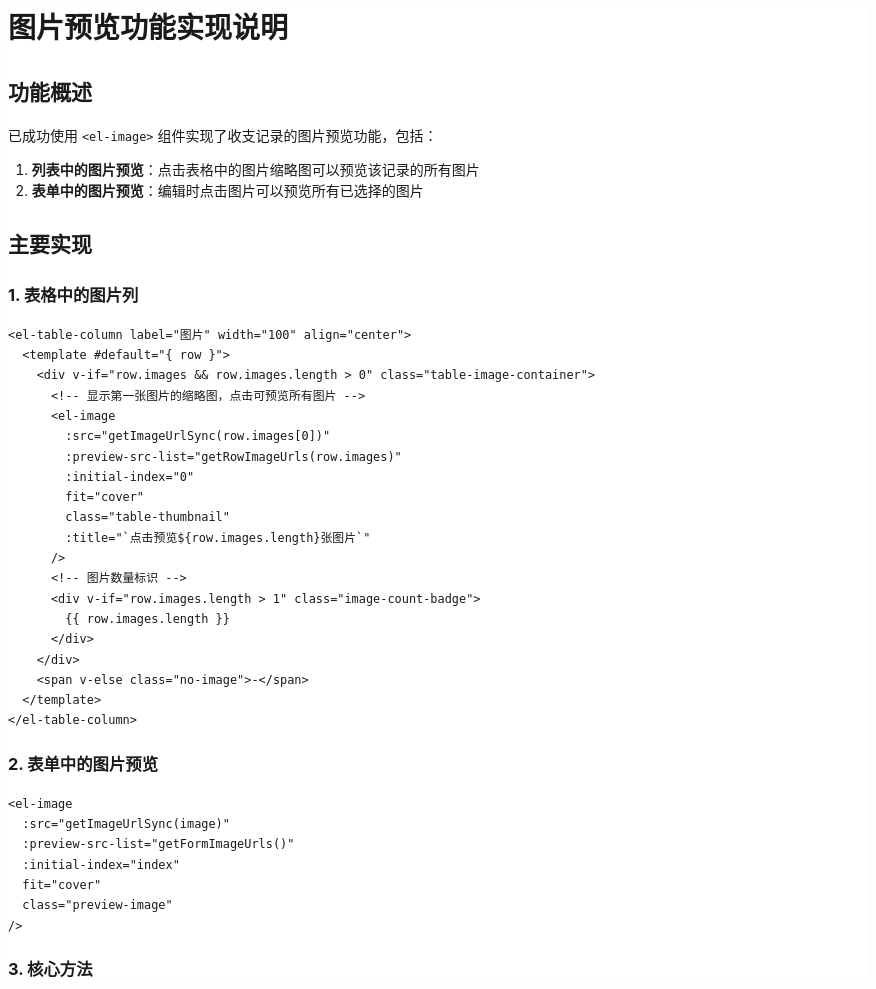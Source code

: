 # 图片预览功能实现说明

## 功能概述

已成功使用 `<el-image>` 组件实现了收支记录的图片预览功能，包括：

1. **列表中的图片预览**：点击表格中的图片缩略图可以预览该记录的所有图片
2. **表单中的图片预览**：编辑时点击图片可以预览所有已选择的图片

## 主要实现

### 1. 表格中的图片列

```vue
<el-table-column label="图片" width="100" align="center">
  <template #default="{ row }">
    <div v-if="row.images && row.images.length > 0" class="table-image-container">
      <!-- 显示第一张图片的缩略图，点击可预览所有图片 -->
      <el-image
        :src="getImageUrlSync(row.images[0])"
        :preview-src-list="getRowImageUrls(row.images)"
        :initial-index="0"
        fit="cover"
        class="table-thumbnail"
        :title="`点击预览${row.images.length}张图片`"
      />
      <!-- 图片数量标识 -->
      <div v-if="row.images.length > 1" class="image-count-badge">
        {{ row.images.length }}
      </div>
    </div>
    <span v-else class="no-image">-</span>
  </template>
</el-table-column>
```

### 2. 表单中的图片预览

```vue
<el-image
  :src="getImageUrlSync(image)"
  :preview-src-list="getFormImageUrls()"
  :initial-index="index"
  fit="cover"
  class="preview-image"
/>
```

### 3. 核心方法
